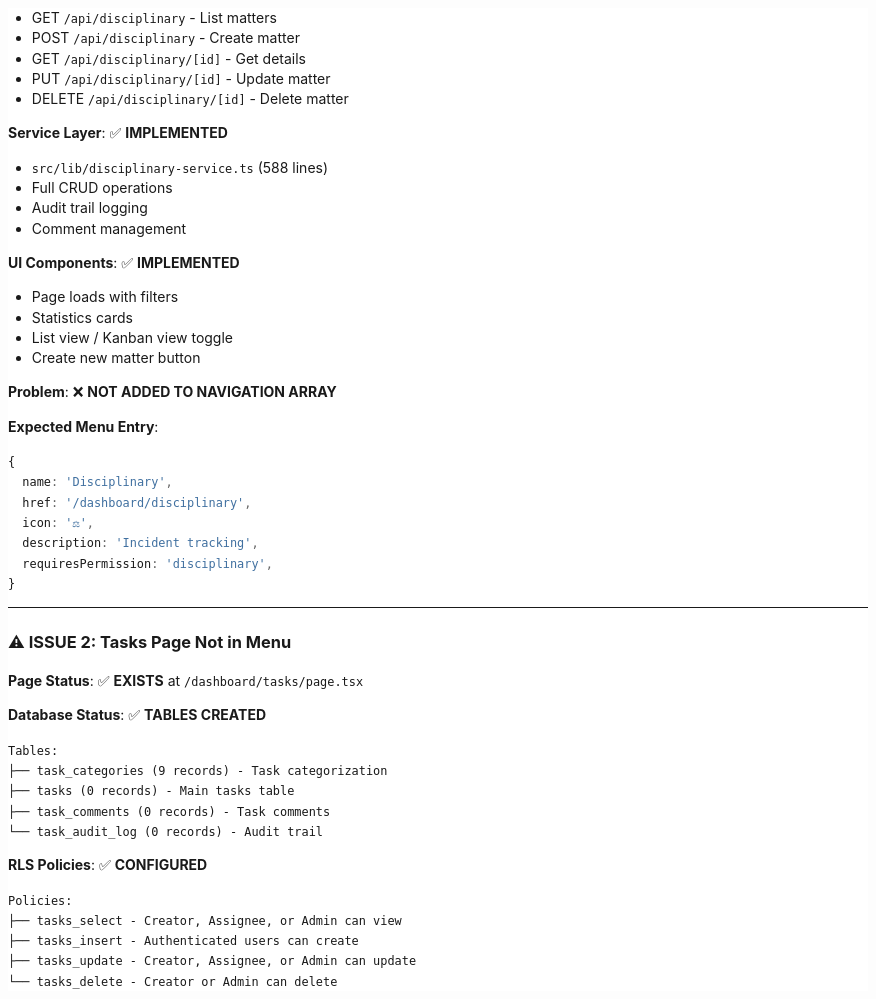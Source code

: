 - GET `/api/disciplinary` - List matters
- POST `/api/disciplinary` - Create matter
- GET `/api/disciplinary/[id]` - Get details
- PUT `/api/disciplinary/[id]` - Update matter
- DELETE `/api/disciplinary/[id]` - Delete matter

**Service Layer**: ✅ **IMPLEMENTED**

- `src/lib/disciplinary-service.ts` (588 lines)
- Full CRUD operations
- Audit trail logging
- Comment management

**UI Components**: ✅ **IMPLEMENTED**

- Page loads with filters
- Statistics cards
- List view / Kanban view toggle
- Create new matter button

**Problem**: ❌ **NOT ADDED TO NAVIGATION ARRAY**

**Expected Menu Entry**:

```typescript
{
  name: 'Disciplinary',
  href: '/dashboard/disciplinary',
  icon: '⚖️',
  description: 'Incident tracking',
  requiresPermission: 'disciplinary',
}
```

---

### ⚠️ **ISSUE 2: Tasks Page Not in Menu**

**Page Status**: ✅ **EXISTS** at `/dashboard/tasks/page.tsx`

**Database Status**: ✅ **TABLES CREATED**

```
Tables:
├── task_categories (9 records) - Task categorization
├── tasks (0 records) - Main tasks table
├── task_comments (0 records) - Task comments
└── task_audit_log (0 records) - Audit trail
```

**RLS Policies**: ✅ **CONFIGURED**

```
Policies:
├── tasks_select - Creator, Assignee, or Admin can view
├── tasks_insert - Authenticated users can create
├── tasks_update - Creator, Assignee, or Admin can update
└── tasks_delete - Creator or Admin can delete
```
